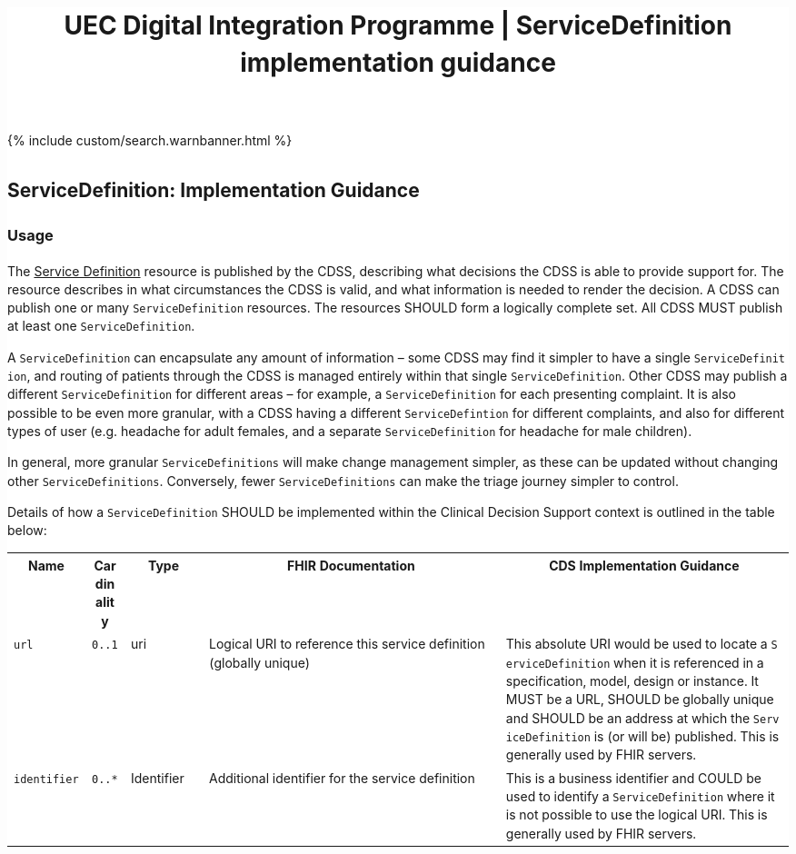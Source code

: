 ﻿---
title: UEC Digital Integration Programme | ServiceDefinition implementation guidance
keywords: servicedefinition, rest, implementation guidance
tags: [rest,fhir,api]
sidebar: ctp_rest_sidebar
permalink: api_service_definition.html
summary: ServiceDefinition implementation guidance
---

{% include custom/search.warnbanner.html %}

## ServiceDefinition: Implementation Guidance ##  

### Usage ###
The [Service Definition](http://hl7.org/fhir/stu3/servicedefinition.html) resource is published by the CDSS, describing what decisions the CDSS is able to provide support for. The resource describes in what circumstances the CDSS is valid, and what information is needed to render the decision.
A CDSS can publish one or many `ServiceDefinition` resources. The resources SHOULD form a logically complete set. All CDSS MUST publish at least one `ServiceDefinition`.


A `ServiceDefinition` can encapsulate any amount of information – some CDSS may find it simpler to have a single `ServiceDefinition`, and routing of patients through the CDSS is managed entirely within that single `ServiceDefinition`. Other CDSS may publish a different `ServiceDefinition` for different areas – for example, a `ServiceDefinition` for each presenting complaint. It is also possible to be even more granular, with a CDSS having a different `ServiceDefintion` for different complaints, and also for different types of user (e.g. headache for adult females, and a separate `ServiceDefinition` for headache for male children).

In general, more granular `ServiceDefinitions` will make change management simpler, as these can be updated without changing other `ServiceDefinitions`. Conversely, fewer `ServiceDefinitions` can make the triage journey simpler to control.

  
Details of how a `ServiceDefinition` SHOULD be implemented within the Clinical Decision Support context is outlined in the table below:

<table style="min-width:100%;width:100%">

<tr>
    <th style="width:10%;">Name</th>
    <th style="width:5%;">Cardinality</th>
    <th style="width:10%;">Type</th>
      <th style="width:38%;">FHIR Documentation</th>
   <th style="width:37%;">CDS Implementation Guidance</th>
</tr>
<tr>
  <td><code class="highlighter-rouge">url</code></td>
    <td><code class="highlighter-rouge">0..1</code></td>
    <td>uri</td>
    <td>Logical URI to reference this service definition (globally unique)</td>
<td>This absolute URI would be used to locate a <code class="highlighter-rouge">ServiceDefinition</code> when it is referenced in a specification, model, design or instance. It MUST be a URL, SHOULD be globally unique and SHOULD be an address at which the <code class="highlighter-rouge">ServiceDefinition</code> is (or will be) published. This is generally used by FHIR servers.</td>
</tr>
<tr>
  <td><code class="highlighter-rouge">identifier</code></td>
    <td><code class="highlighter-rouge">0..*</code></td>
    <td>Identifier</td>
    <td>Additional identifier for the service definition</td>
<td>This is a business identifier and COULD be used to identify a <code class="highlighter-rouge">ServiceDefinition</code> where it is not possible to use the logical URI. This is generally used by FHIR servers.</td>
</tr>
<tr>
